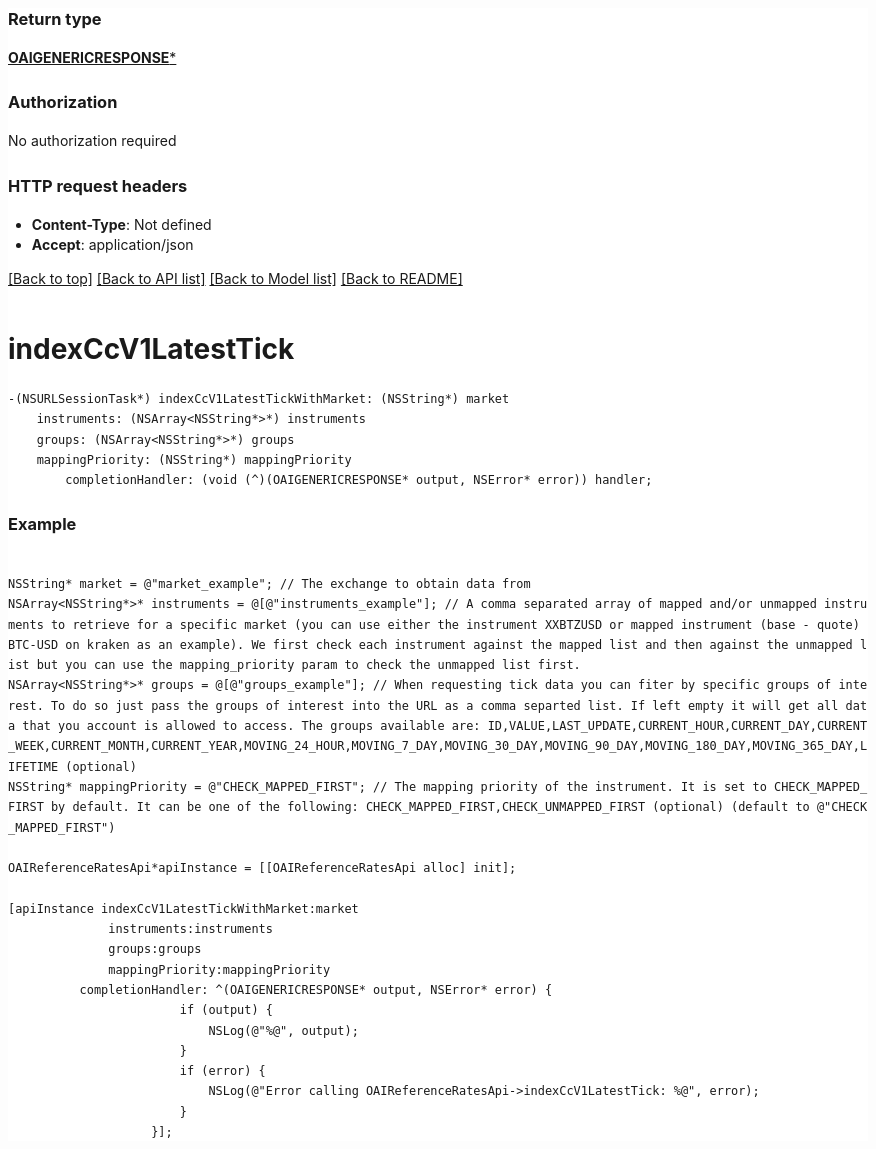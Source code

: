 ### Return type

[**OAIGENERICRESPONSE***](OAIGENERICRESPONSE.md)

### Authorization

No authorization required

### HTTP request headers

 - **Content-Type**: Not defined
 - **Accept**: application/json

[[Back to top]](#) [[Back to API list]](../README.md#documentation-for-api-endpoints) [[Back to Model list]](../README.md#documentation-for-models) [[Back to README]](../README.md)

# **indexCcV1LatestTick**
```objc
-(NSURLSessionTask*) indexCcV1LatestTickWithMarket: (NSString*) market
    instruments: (NSArray<NSString*>*) instruments
    groups: (NSArray<NSString*>*) groups
    mappingPriority: (NSString*) mappingPriority
        completionHandler: (void (^)(OAIGENERICRESPONSE* output, NSError* error)) handler;
```



### Example
```objc

NSString* market = @"market_example"; // The exchange to obtain data from
NSArray<NSString*>* instruments = @[@"instruments_example"]; // A comma separated array of mapped and/or unmapped instruments to retrieve for a specific market (you can use either the instrument XXBTZUSD or mapped instrument (base - quote) BTC-USD on kraken as an example). We first check each instrument against the mapped list and then against the unmapped list but you can use the mapping_priority param to check the unmapped list first.
NSArray<NSString*>* groups = @[@"groups_example"]; // When requesting tick data you can fiter by specific groups of interest. To do so just pass the groups of interest into the URL as a comma separted list. If left empty it will get all data that you account is allowed to access. The groups available are: ID,VALUE,LAST_UPDATE,CURRENT_HOUR,CURRENT_DAY,CURRENT_WEEK,CURRENT_MONTH,CURRENT_YEAR,MOVING_24_HOUR,MOVING_7_DAY,MOVING_30_DAY,MOVING_90_DAY,MOVING_180_DAY,MOVING_365_DAY,LIFETIME (optional)
NSString* mappingPriority = @"CHECK_MAPPED_FIRST"; // The mapping priority of the instrument. It is set to CHECK_MAPPED_FIRST by default. It can be one of the following: CHECK_MAPPED_FIRST,CHECK_UNMAPPED_FIRST (optional) (default to @"CHECK_MAPPED_FIRST")

OAIReferenceRatesApi*apiInstance = [[OAIReferenceRatesApi alloc] init];

[apiInstance indexCcV1LatestTickWithMarket:market
              instruments:instruments
              groups:groups
              mappingPriority:mappingPriority
          completionHandler: ^(OAIGENERICRESPONSE* output, NSError* error) {
                        if (output) {
                            NSLog(@"%@", output);
                        }
                        if (error) {
                            NSLog(@"Error calling OAIReferenceRatesApi->indexCcV1LatestTick: %@", error);
                        }
                    }];
```
